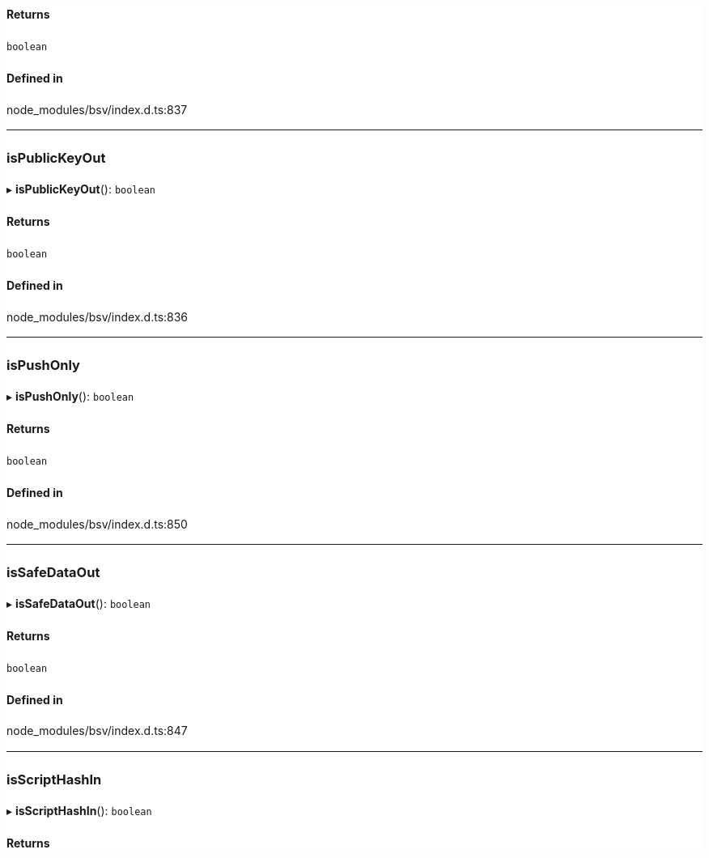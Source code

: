 #### Returns

`boolean`

#### Defined in

node_modules/bsv/index.d.ts:837

___

### isPublicKeyOut

▸ **isPublicKeyOut**(): `boolean`

#### Returns

`boolean`

#### Defined in

node_modules/bsv/index.d.ts:836

___

### isPushOnly

▸ **isPushOnly**(): `boolean`

#### Returns

`boolean`

#### Defined in

node_modules/bsv/index.d.ts:850

___

### isSafeDataOut

▸ **isSafeDataOut**(): `boolean`

#### Returns

`boolean`

#### Defined in

node_modules/bsv/index.d.ts:847

___

### isScriptHashIn

▸ **isScriptHashIn**(): `boolean`

#### Returns

